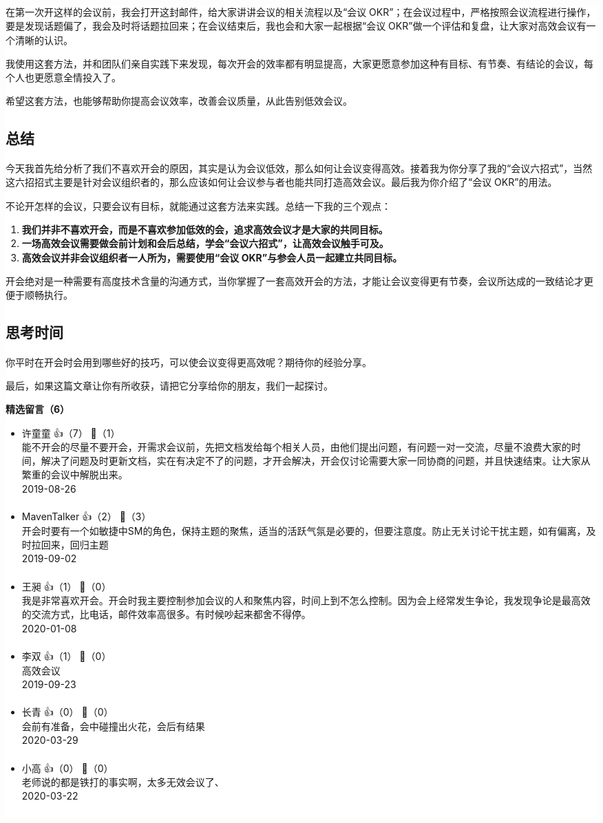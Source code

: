 在第一次开这样的会议前，我会打开这封邮件，给大家讲讲会议的相关流程以及“会议 OKR”；在会议过程中，严格按照会议流程进行操作，要是发现话题偏了，我会及时将话题拉回来；在会议结束后，我也会和大家一起根据“会议 OKR”做一个评估和复盘，让大家对高效会议有一个清晰的认识。

我使用这套方法，并和团队们亲自实践下来发现，每次开会的效率都有明显提高，大家更愿意参加这种有目标、有节奏、有结论的会议，每个人也更愿意全情投入了。

希望这套方法，也能够帮助你提高会议效率，改善会议质量，从此告别低效会议。

## 总结

今天我首先给分析了我们不喜欢开会的原因，其实是认为会议低效，那么如何让会议变得高效。接着我为你分享了我的“会议六招式”，当然这六招招式主要是针对会议组织者的，那么应该如何让会议参与者也能共同打造高效会议。最后我为你介绍了“会议 OKR”的用法。

不论开怎样的会议，只要会议有目标，就能通过这套方法来实践。总结一下我的三个观点：

1. **我们并非不喜欢开会，而是不喜欢参加低效的会，追求高效会议才是大家的共同目标。**
2. **一场高效会议需要做会前计划和会后总结，学会“会议六招式”，让高效会议触手可及。**
3. **高效会议并非会议组织者一人所为，需要使用“会议 OKR”与参会人员一起建立共同目标。**

开会绝对是一种需要有高度技术含量的沟通方式，当你掌握了一套高效开会的方法，才能让会议变得更有节奏，会议所达成的一致结论才更便于顺畅执行。

## 思考时间

你平时在开会时会用到哪些好的技巧，可以使会议变得更高效呢？期待你的经验分享。

最后，如果这篇文章让你有所收获，请把它分享给你的朋友，我们一起探讨。
<div><strong>精选留言（6）</strong></div><ul>
<li><span>许童童</span> 👍（7） 💬（1）<div>能不开会的尽量不要开会，开需求会议前，先把文档发给每个相关人员，由他们提出问题，有问题一对一交流，尽量不浪费大家的时间，解决了问题及时更新文档，实在有决定不了的问题，才开会解决，开会仅讨论需要大家一同协商的问题，并且快速结束。让大家从繁重的会议中解脱出来。</div>2019-08-26</li><br/><li><span>MavenTalker</span> 👍（2） 💬（3）<div>开会时要有一个如敏捷中SM的角色，保持主题的聚焦，适当的活跃气氛是必要的，但要注意度。防止无关讨论干扰主题，如有偏离，及时拉回来，回归主题</div>2019-09-02</li><br/><li><span>王昶</span> 👍（1） 💬（0）<div>我是非常喜欢开会。开会时我主要控制参加会议的人和聚焦内容，时间上到不怎么控制。因为会上经常发生争论，我发现争论是最高效的交流方式，比电话，邮件效率高很多。有时候吵起来都舍不得停。</div>2020-01-08</li><br/><li><span>李双</span> 👍（1） 💬（0）<div>高效会议</div>2019-09-23</li><br/><li><span>长青</span> 👍（0） 💬（0）<div>会前有准备，会中碰撞出火花，会后有结果</div>2020-03-29</li><br/><li><span>小高</span> 👍（0） 💬（0）<div>老师说的都是铁打的事实啊，太多无效会议了、</div>2020-03-22</li><br/>
</ul>